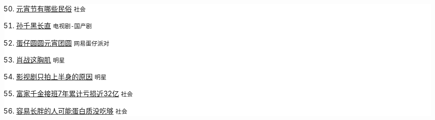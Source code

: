 50. [元宵节有哪些民俗](https://m.weibo.cn/search?containerid=100103type%3D1%26t%3D10%26q%3D%23%E5%85%83%E5%AE%B5%E8%8A%82%E6%9C%89%E5%93%AA%E4%BA%9B%E6%B0%91%E4%BF%97%23&stream_entry_id=31&isnewpage=1&extparam=seat%3D1%26realpos%3D49%26lcate%3D5001%26q%3D%2523%25E5%2585%2583%25E5%25AE%25B5%25E8%258A%2582%25E6%259C%2589%25E5%2593%25AA%25E4%25BA%259B%25E6%25B0%2591%25E4%25BF%2597%2523%26stream_entry_id%3D31%26dgr%3D0%26flag%3D0%26pos%3D48%26c_type%3D31%26band_rank%3D49%26filter_type%3Drealtimehot%26cate%3D5001%26display_time%3D1708738681%26pre_seqid%3D1708738681521011544154) `社会` 

51. [孙千黑长直](https://m.weibo.cn/search?containerid=100103type%3D1%26t%3D10%26q%3D%23%E5%AD%99%E5%8D%83%E9%BB%91%E9%95%BF%E7%9B%B4%23&stream_entry_id=31&isnewpage=1&extparam=seat%3D1%26realpos%3D50%26lcate%3D5001%26q%3D%2523%25E5%25AD%2599%25E5%258D%2583%25E9%25BB%2591%25E9%2595%25BF%25E7%259B%25B4%2523%26stream_entry_id%3D31%26dgr%3D0%26flag%3D1%26pos%3D49%26c_type%3D31%26band_rank%3D50%26filter_type%3Drealtimehot%26cate%3D5001%26display_time%3D1708738681%26pre_seqid%3D1708738681521011544154) `电视剧-国产剧` 

52. [蛋仔圆圆元宵团圆](https://m.weibo.cn/search?containerid=100103type%3D1%26t%3D10%26q%3D%23%E8%9B%8B%E4%BB%94%E5%9C%86%E5%9C%86%E5%85%83%E5%AE%B5%E5%9B%A2%E5%9C%86%23&stream_entry_id=31&isnewpage=1&extparam=seat%3D1%26filter_type%3Drealtimehot%26c_type%3D31%26stream_entry_id%3D31%26band_rank%3D4%26cate%3D5001%26is_ad_pos%3D1%26q%3D%2523%25E8%259B%258B%25E4%25BB%2594%25E5%259C%2586%25E5%259C%2586%25E5%2585%2583%25E5%25AE%25B5%25E5%259B%25A2%25E5%259C%2586%2523%26dgr%3D0%26adid%3D223828%26pos%3D3%26topic_ad%3D1%26lcate%3D5001%26display_time%3D1708734939%26pre_seqid%3D170873493926402673261) `网易蛋仔派对` 

53. [肖战这胸肌](https://m.weibo.cn/search?containerid=100103type%3D1%26t%3D10%26q%3D%23%E8%82%96%E6%88%98%E8%BF%99%E8%83%B8%E8%82%8C%23&stream_entry_id=31&isnewpage=1&extparam=seat%3D1%26c_type%3D31%26stream_entry_id%3D31%26band_rank%3D22%26cate%3D5001%26realpos%3D22%26filter_type%3Drealtimehot%26q%3D%2523%25E8%2582%2596%25E6%2588%2598%25E8%25BF%2599%25E8%2583%25B8%25E8%2582%258C%2523%26dgr%3D0%26pos%3D22%26flag%3D1%26lcate%3D5001%26display_time%3D1708734939%26pre_seqid%3D170873493926402673261) `明星` 

54. [影视剧只拍上半身的原因](https://m.weibo.cn/search?containerid=100103type%3D1%26t%3D10%26q%3D%23%E5%BD%B1%E8%A7%86%E5%89%A7%E5%8F%AA%E6%8B%8D%E4%B8%8A%E5%8D%8A%E8%BA%AB%E7%9A%84%E5%8E%9F%E5%9B%A0%23&stream_entry_id=31&isnewpage=1&extparam=seat%3D1%26c_type%3D31%26stream_entry_id%3D31%26band_rank%3D29%26cate%3D5001%26realpos%3D29%26filter_type%3Drealtimehot%26q%3D%2523%25E5%25BD%25B1%25E8%25A7%2586%25E5%2589%25A7%25E5%258F%25AA%25E6%258B%258D%25E4%25B8%258A%25E5%258D%258A%25E8%25BA%25AB%25E7%259A%2584%25E5%258E%259F%25E5%259B%25A0%2523%26dgr%3D0%26pos%3D29%26flag%3D0%26lcate%3D5001%26display_time%3D1708734939%26pre_seqid%3D170873493926402673261) `明星` 

55. [富家千金接班7年累计亏损近32亿](https://m.weibo.cn/search?containerid=100103type%3D1%26t%3D10%26q%3D%23%E5%AF%8C%E5%AE%B6%E5%8D%83%E9%87%91%E6%8E%A5%E7%8F%AD7%E5%B9%B4%E7%B4%AF%E8%AE%A1%E4%BA%8F%E6%8D%9F%E8%BF%9132%E4%BA%BF%23&stream_entry_id=31&isnewpage=1&extparam=seat%3D1%26c_type%3D31%26stream_entry_id%3D31%26band_rank%3D30%26cate%3D5001%26realpos%3D30%26filter_type%3Drealtimehot%26q%3D%2523%25E5%25AF%258C%25E5%25AE%25B6%25E5%258D%2583%25E9%2587%2591%25E6%258E%25A5%25E7%258F%25AD7%25E5%25B9%25B4%25E7%25B4%25AF%25E8%25AE%25A1%25E4%25BA%258F%25E6%258D%259F%25E8%25BF%259132%25E4%25BA%25BF%2523%26dgr%3D0%26pos%3D30%26flag%3D0%26lcate%3D5001%26display_time%3D1708734939%26pre_seqid%3D170873493926402673261) `社会` 

56. [容易长胖的人可能蛋白质没吃够](https://m.weibo.cn/search?containerid=100103type%3D1%26t%3D10%26q%3D%23%E5%AE%B9%E6%98%93%E9%95%BF%E8%83%96%E7%9A%84%E4%BA%BA%E5%8F%AF%E8%83%BD%E8%9B%8B%E7%99%BD%E8%B4%A8%E6%B2%A1%E5%90%83%E5%A4%9F%23&stream_entry_id=31&isnewpage=1&extparam=seat%3D1%26c_type%3D31%26stream_entry_id%3D31%26band_rank%3D33%26cate%3D5001%26realpos%3D33%26filter_type%3Drealtimehot%26q%3D%2523%25E5%25AE%25B9%25E6%2598%2593%25E9%2595%25BF%25E8%2583%2596%25E7%259A%2584%25E4%25BA%25BA%25E5%258F%25AF%25E8%2583%25BD%25E8%259B%258B%25E7%2599%25BD%25E8%25B4%25A8%25E6%25B2%25A1%25E5%2590%2583%25E5%25A4%259F%2523%26dgr%3D0%26pos%3D33%26flag%3D0%26lcate%3D5001%26display_time%3D1708734939%26pre_seqid%3D170873493926402673261) `社会` 
